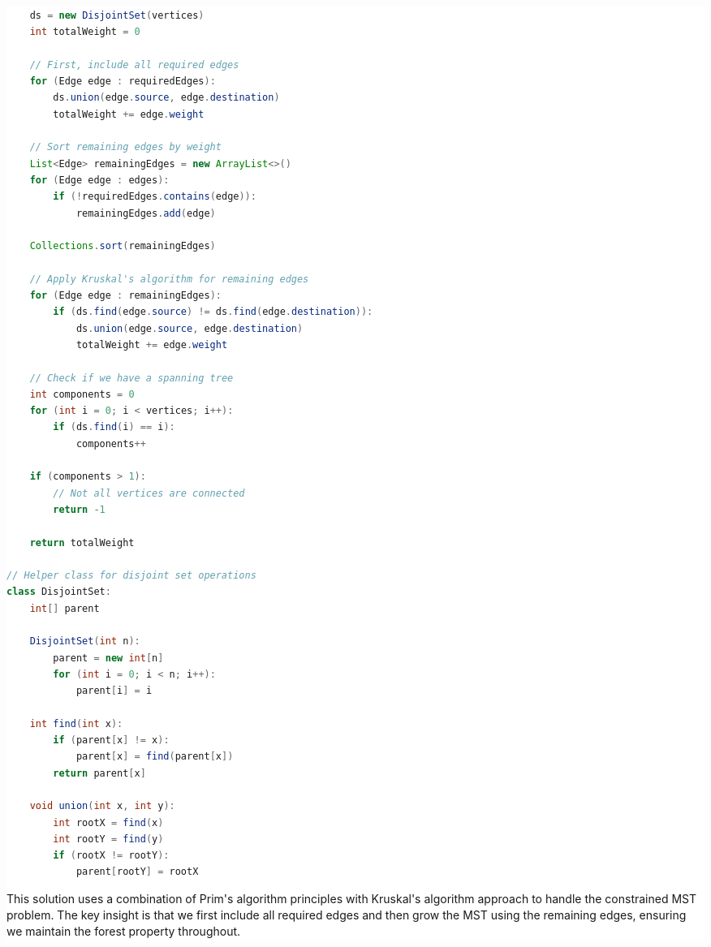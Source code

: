 ```java
    ds = new DisjointSet(vertices)
    int totalWeight = 0
    
    // First, include all required edges
    for (Edge edge : requiredEdges):
        ds.union(edge.source, edge.destination)
        totalWeight += edge.weight
    
    // Sort remaining edges by weight
    List<Edge> remainingEdges = new ArrayList<>()
    for (Edge edge : edges):
        if (!requiredEdges.contains(edge)):
            remainingEdges.add(edge)
    
    Collections.sort(remainingEdges)
    
    // Apply Kruskal's algorithm for remaining edges
    for (Edge edge : remainingEdges):
        if (ds.find(edge.source) != ds.find(edge.destination)):
            ds.union(edge.source, edge.destination)
            totalWeight += edge.weight
    
    // Check if we have a spanning tree
    int components = 0
    for (int i = 0; i < vertices; i++):
        if (ds.find(i) == i):
            components++
    
    if (components > 1):
        // Not all vertices are connected
        return -1
    
    return totalWeight

// Helper class for disjoint set operations
class DisjointSet:
    int[] parent
    
    DisjointSet(int n):
        parent = new int[n]
        for (int i = 0; i < n; i++):
            parent[i] = i
    
    int find(int x):
        if (parent[x] != x):
            parent[x] = find(parent[x])
        return parent[x]
    
    void union(int x, int y):
        int rootX = find(x)
        int rootY = find(y)
        if (rootX != rootY):
            parent[rootY] = rootX
```

This solution uses a combination of Prim's algorithm principles with Kruskal's algorithm approach to handle the constrained MST problem. The key insight is that we first include all required edges and then grow the MST using the remaining edges, ensuring we maintain the forest property throughout.
